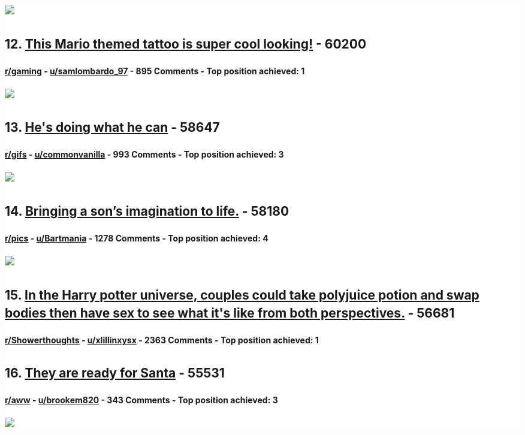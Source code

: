 <a href="https://i.imgur.com/kl3nnUq.gifv"><img src="https://b.thumbs.redditmedia.com/EJLDG103sN-N4mWWZ7X3uy6du4ak-uWU7sMPJgaa-Tc.jpg"></img></a>

## 12. [This Mario themed tattoo is super cool looking!](http://reddit.com/r/gaming/comments/a2dgue/this_mario_themed_tattoo_is_super_cool_looking/) - 60200
#### [r/gaming](http://reddit.com/r/gaming) - [u/samlombardo_97](http://reddit.com/u/samlombardo_97) - 895 Comments - Top position achieved: 1

<a href="https://i.redd.it/h9wqa5pqgv121.jpg"><img src="https://a.thumbs.redditmedia.com/VrmXPXY7khxWPJ0Q-swz53VvwRpQ7ODel5rQZU5XbJ0.jpg"></img></a>

## 13. [He's doing what he can](http://reddit.com/r/gifs/comments/a2gow3/hes_doing_what_he_can/) - 58647
#### [r/gifs](http://reddit.com/r/gifs) - [u/commonvanilla](http://reddit.com/u/commonvanilla) - 993 Comments - Top position achieved: 3

<a href="https://i.imgur.com/NbK4Lzq.gifv"><img src="https://b.thumbs.redditmedia.com/at5WM0cxE4uaAbPcvuU8pMzlwG3Mj9j-WL4CHmjA5eY.jpg"></img></a>

## 14. [Bringing a son’s imagination to life.](http://reddit.com/r/pics/comments/a2fywh/bringing_a_sons_imagination_to_life/) - 58180
#### [r/pics](http://reddit.com/r/pics) - [u/Bartmania](http://reddit.com/u/Bartmania) - 1278 Comments - Top position achieved: 4

<a href="https://i.redd.it/ije26ddkvw121.jpg"><img src="https://a.thumbs.redditmedia.com/FpOVBR-xMZ-plPGi82cJLg3YPpXPycvx0PcMZHBv2U0.jpg"></img></a>

## 15. [In the Harry potter universe, couples could take polyjuice potion and swap bodies then have sex to see what it's like from both perspectives.](http://reddit.com/r/Showerthoughts/comments/a2jbbi/in_the_harry_potter_universe_couples_could_take/) - 56681
#### [r/Showerthoughts](http://reddit.com/r/Showerthoughts) - [u/xlillinxysx](http://reddit.com/u/xlillinxysx) - 2363 Comments - Top position achieved: 1

## 16. [They are ready for Santa](http://reddit.com/r/aww/comments/a29yti/they_are_ready_for_santa/) - 55531
#### [r/aww](http://reddit.com/r/aww) - [u/brookem820](http://reddit.com/u/brookem820) - 343 Comments - Top position achieved: 3

<a href="https://i.redd.it/zabi7807cs121.jpg"><img src="https://a.thumbs.redditmedia.com/tqqimUFsLP1XkkwfVxdlnx2oECwQ-tsz7aqUOztC5J0.jpg"></img></a>

